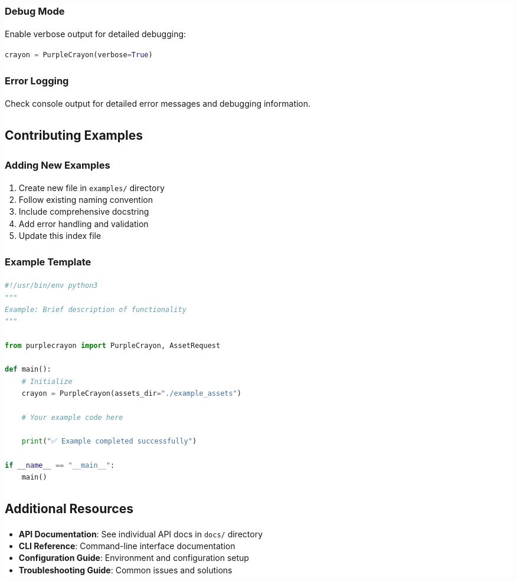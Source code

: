### Debug Mode
Enable verbose output for detailed debugging:
```python
crayon = PurpleCrayon(verbose=True)
```

### Error Logging
Check console output for detailed error messages and debugging information.

## Contributing Examples

### Adding New Examples
1. Create new file in `examples/` directory
2. Follow existing naming convention
3. Include comprehensive docstring
4. Add error handling and validation
5. Update this index file

### Example Template
```python
#!/usr/bin/env python3
"""
Example: Brief description of functionality
"""

from purplecrayon import PurpleCrayon, AssetRequest

def main():
    # Initialize
    crayon = PurpleCrayon(assets_dir="./example_assets")
    
    # Your example code here
    
    print("✅ Example completed successfully")

if __name__ == "__main__":
    main()
```

## Additional Resources

- **API Documentation**: See individual API docs in `docs/` directory
- **CLI Reference**: Command-line interface documentation
- **Configuration Guide**: Environment and configuration setup
- **Troubleshooting Guide**: Common issues and solutions
